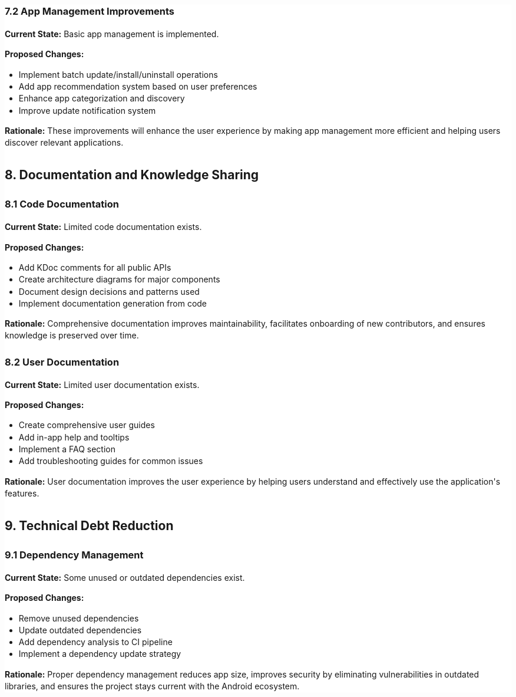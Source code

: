 ### 7.2 App Management Improvements

**Current State:** Basic app management is implemented.

**Proposed Changes:**
- Implement batch update/install/uninstall operations
- Add app recommendation system based on user preferences
- Enhance app categorization and discovery
- Improve update notification system

**Rationale:** These improvements will enhance the user experience by making app management more efficient and helping users discover relevant applications.

## 8. Documentation and Knowledge Sharing

### 8.1 Code Documentation

**Current State:** Limited code documentation exists.

**Proposed Changes:**
- Add KDoc comments for all public APIs
- Create architecture diagrams for major components
- Document design decisions and patterns used
- Implement documentation generation from code

**Rationale:** Comprehensive documentation improves maintainability, facilitates onboarding of new contributors, and ensures knowledge is preserved over time.

### 8.2 User Documentation

**Current State:** Limited user documentation exists.

**Proposed Changes:**
- Create comprehensive user guides
- Add in-app help and tooltips
- Implement a FAQ section
- Add troubleshooting guides for common issues

**Rationale:** User documentation improves the user experience by helping users understand and effectively use the application's features.

## 9. Technical Debt Reduction

### 9.1 Dependency Management

**Current State:** Some unused or outdated dependencies exist.

**Proposed Changes:**
- Remove unused dependencies
- Update outdated dependencies
- Add dependency analysis to CI pipeline
- Implement a dependency update strategy

**Rationale:** Proper dependency management reduces app size, improves security by eliminating vulnerabilities in outdated libraries, and ensures the project stays current with the Android ecosystem.
